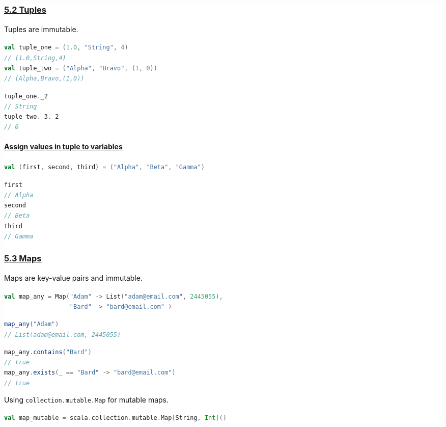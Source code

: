 ### <a name="5.2" class="anchor"></a> [5.2 Tuples](#5.2)

Tuples are immutable.

```scala
val tuple_one = (1.0, "String", 4)
// (1.0,String,4)
val tuple_two = ("Alpha", "Bravo", (1, 0))
// (Alpha,Bravo,(1,0))
```

```scala
tuple_one._2
// String
tuple_two._3._2
// 0
```

#### <a name="5.2.1" class="anchor"></a> [Assign values in tuple to variables](#5.2.1)

```scala
val (first, second, third) = ("Alpha", "Beta", "Gamma")
```

```scala
first
// Alpha
second
// Beta
third
// Gamma
```

### <a name="5.3" class="anchor"></a> [5.3 Maps](#5.3)

Maps are key-value pairs and immutable.

```scala
val map_any = Map("Adam" -> List("adam@email.com", 2445055),
                  "Bard" -> "bard@email.com" )
```

```scala
map_any("Adam")
// List(adam@email.com, 2445055)
```

```scala
map_any.contains("Bard")
// true
map_any.exists(_ == "Bard" -> "bard@email.com")
// true
```

Using `collection.mutable.Map` for mutable maps.

```scala
val map_mutable = scala.collection.mutable.Map[String, Int]()
```
